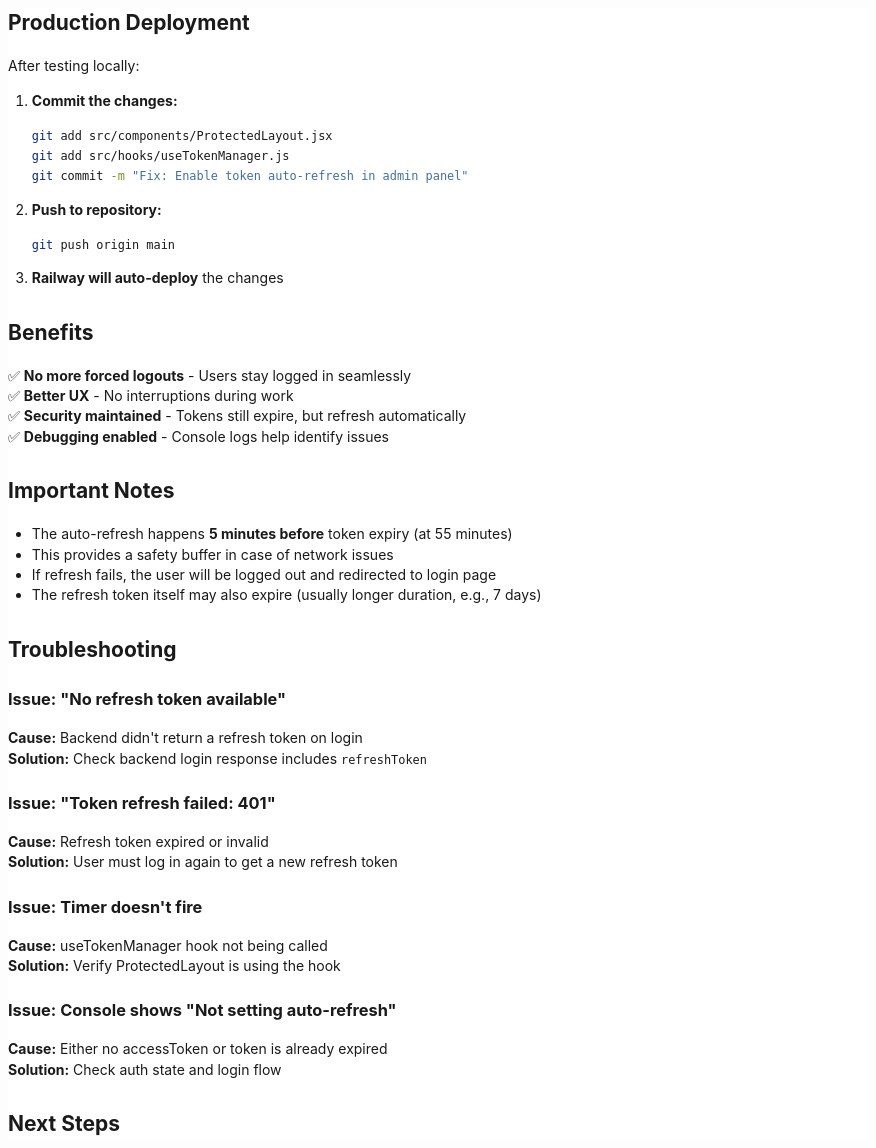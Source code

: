 ## Production Deployment

After testing locally:

1. **Commit the changes:**
   ```bash
   git add src/components/ProtectedLayout.jsx
   git add src/hooks/useTokenManager.js
   git commit -m "Fix: Enable token auto-refresh in admin panel"
   ```

2. **Push to repository:**
   ```bash
   git push origin main
   ```

3. **Railway will auto-deploy** the changes

## Benefits

✅ **No more forced logouts** - Users stay logged in seamlessly  
✅ **Better UX** - No interruptions during work  
✅ **Security maintained** - Tokens still expire, but refresh automatically  
✅ **Debugging enabled** - Console logs help identify issues  

## Important Notes

- The auto-refresh happens **5 minutes before** token expiry (at 55 minutes)
- This provides a safety buffer in case of network issues
- If refresh fails, the user will be logged out and redirected to login page
- The refresh token itself may also expire (usually longer duration, e.g., 7 days)

## Troubleshooting

### Issue: "No refresh token available"
**Cause:** Backend didn't return a refresh token on login  
**Solution:** Check backend login response includes `refreshToken`

### Issue: "Token refresh failed: 401"
**Cause:** Refresh token expired or invalid  
**Solution:** User must log in again to get a new refresh token

### Issue: Timer doesn't fire
**Cause:** useTokenManager hook not being called  
**Solution:** Verify ProtectedLayout is using the hook

### Issue: Console shows "Not setting auto-refresh"
**Cause:** Either no accessToken or token is already expired  
**Solution:** Check auth state and login flow

## Next Steps
